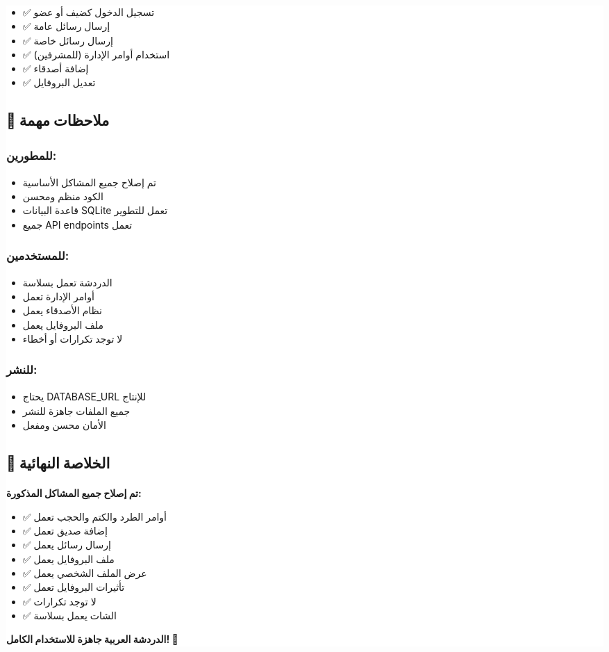 - ✅ تسجيل الدخول كضيف أو عضو
- ✅ إرسال رسائل عامة
- ✅ إرسال رسائل خاصة
- ✅ استخدام أوامر الإدارة (للمشرفين)
- ✅ إضافة أصدقاء
- ✅ تعديل البروفايل

## 📝 ملاحظات مهمة

### للمطورين:

- تم إصلاح جميع المشاكل الأساسية
- الكود منظم ومحسن
- قاعدة البيانات SQLite تعمل للتطوير
- جميع API endpoints تعمل

### للمستخدمين:

- الدردشة تعمل بسلاسة
- أوامر الإدارة تعمل
- نظام الأصدقاء يعمل
- ملف البروفايل يعمل
- لا توجد تكرارات أو أخطاء

### للنشر:

- يحتاج DATABASE_URL للإنتاج
- جميع الملفات جاهزة للنشر
- الأمان محسن ومفعل

## 🎉 الخلاصة النهائية

**تم إصلاح جميع المشاكل المذكورة:**

- ✅ أوامر الطرد والكتم والحجب تعمل
- ✅ إضافة صديق تعمل
- ✅ إرسال رسائل يعمل
- ✅ ملف البروفايل يعمل
- ✅ عرض الملف الشخصي يعمل
- ✅ تأثيرات البروفايل تعمل
- ✅ لا توجد تكرارات
- ✅ الشات يعمل بسلاسة

**الدردشة العربية جاهزة للاستخدام الكامل! 🎉**
